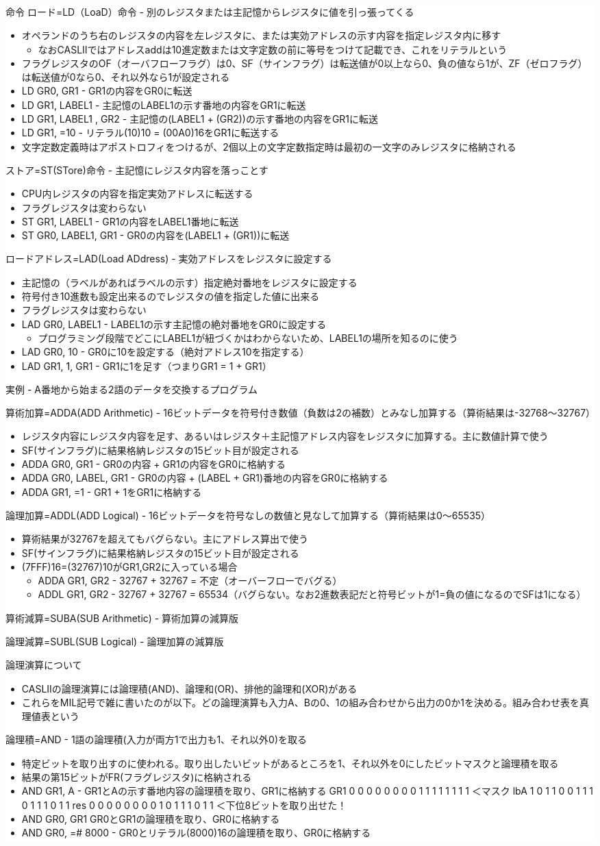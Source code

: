 命令
ロード=LD（LoaD）命令 - 別のレジスタまたは主記憶からレジスタに値を引っ張ってくる
- オペランドのうち右のレジスタの内容を左レジスタに、または実効アドレスの示す内容を指定レジスタ内に移す
    - なおCASLIIではアドレスaddは10進定数または文字定数の前に等号をつけて記載でき、これをリテラルという
- フラグレジスタのOF（オーバフローフラグ）は0、SF（サインフラグ）は転送値が0以上なら0、負の値なら1が、ZF（ゼロフラグ）は転送値が0なら0、それ以外なら1が設定される
- LD GR0, GR1 - GR1の内容をGR0に転送
- LD GR1, LABEL1 - 主記憶のLABEL1の示す番地の内容をGR1に転送
- LD GR1, LABEL1 , GR2 - 主記憶の(LABEL1 + (GR2))の示す番地の内容をGR1に転送
- LD GR1, =10 - リテラル(10)10 = (00A0)16をGR1に転送する
- 文字定数定義時はアポストロフィをつけるが、2個以上の文字定数指定時は最初の一文字のみレジスタに格納される

ストア=ST(STore)命令 - 主記憶にレジスタ内容を落っことす
- CPU内レジスタの内容を指定実効アドレスに転送する
- フラグレジスタは変わらない
- ST GR1, LABEL1 - GR1の内容をLABEL1番地に転送
- ST GR0, LABEL1, GR1 - GR0の内容を(LABEL1 + (GR1))に転送

ロードアドレス=LAD(Load ADdress) - 実効アドレスをレジスタに設定する
- 主記憶の（ラベルがあればラベルの示す）指定絶対番地をレジスタに設定する
- 符号付き10進数も設定出来るのでレジスタの値を指定した値に出来る
- フラグレジスタは変わらない
- LAD GR0, LABEL1 - LABEL1の示す主記憶の絶対番地をGR0に設定する
    - プログラミング段階でどこにLABEL1が紐づくかはわからないため、LABEL1の場所を知るのに使う
- LAD GR0, 10 - GR0に10を設定する（絶対アドレス10を指定する）
- LAD GR1, 1, GR1 - GR1に1を足す（つまりGR1 = 1 + GR1）

実例 - A番地から始まる2語のデータを交換するプログラム

算術加算=ADDA(ADD Arithmetic) - 16ビットデータを符号付き数値（負数は2の補数）とみなし加算する（算術結果は-32768〜32767）
- レジスタ内容にレジスタ内容を足す、あるいはレジスタ＋主記憶アドレス内容をレジスタに加算する。主に数値計算で使う
- SF(サインフラグ)に結果格納レジスタの15ビット目が設定される
- ADDA GR0, GR1 - GR0の内容 + GR1の内容をGR0に格納する
- ADDA GR0, LABEL, GR1 - GR0の内容 + (LABEL + GR1)番地の内容をGR0に格納する
- ADDA GR1, =1 - GR1 + 1をGR1に格納する

論理加算=ADDL(ADD Logical) - 16ビットデータを符号なしの数値と見なして加算する（算術結果は0〜65535）
- 算術結果が32767を超えてもバグらない。主にアドレス算出で使う
- SF(サインフラグ)に結果格納レジスタの15ビット目が設定される
- (7FFF)16=(32767)10がGR1,GR2に入っている場合
    - ADDA GR1, GR2 - 32767 + 32767 = 不定（オーバーフローでバグる）
    - ADDL GR1, GR2 - 32767 + 32767 = 65534（バグらない。なお2進数表記だと符号ビットが1=負の値になるのでSFは1になる）

算術減算=SUBA(SUB Arithmetic) - 算術加算の減算版

論理減算=SUBL(SUB Logical) - 論理加算の減算版

論理演算について
- CASLIIの論理演算には論理積(AND)、論理和(OR)、排他的論理和(XOR)がある
- これらをMIL記号で雑に書いたのが以下。どの論理演算も入力A、Bの0、1の組み合わせから出力の0か1を決める。組み合わせ表を真理値表という

論理積=AND - 1語の論理積(入力が両方1で出力も1、それ以外0)を取る
- 特定ビットを取り出すのに使われる。取り出したいビットがあるところを1、それ以外を0にしたビットマスクと論理積を取る
- 結果の第15ビットがFR(フラグレジスタ)に格納される
- AND GR1, A - GR1とAの示す番地内容の論理積を取り、GR1に格納する
GR1 0 0 0 0 0 0 0 0 1 1 1 1 1 1 1 1 ＜マスク
lbA 1 0 1 1 0 0 1 1 1 0 1 1 1 0 1 1
res 0 0 0 0 0 0 0 0 1 0 1 1 1 0 1 1 ＜下位8ビットを取り出せた！
- AND GR0, GR1 GR0とGR1の論理積を取り、GR0に格納する
- AND GR0, =# 8000 - GR0とリテラル(8000)16の論理積を取り、GR0に格納する

